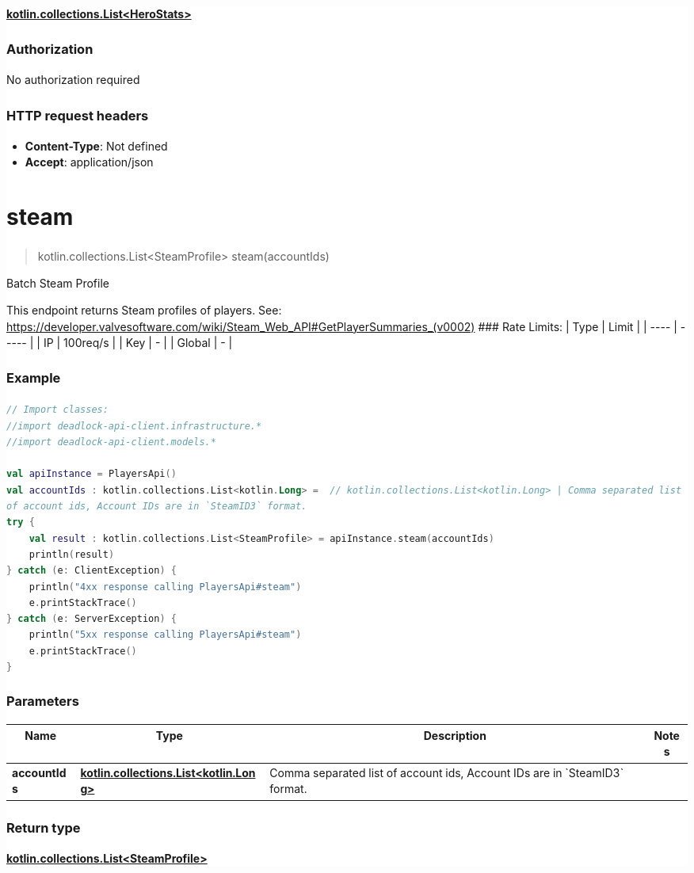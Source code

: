 [**kotlin.collections.List&lt;HeroStats&gt;**](HeroStats.md)

### Authorization

No authorization required

### HTTP request headers

 - **Content-Type**: Not defined
 - **Accept**: application/json

<a id="steam"></a>
# **steam**
> kotlin.collections.List&lt;SteamProfile&gt; steam(accountIds)

Batch Steam Profile

 This endpoint returns Steam profiles of players.  See: https://developer.valvesoftware.com/wiki/Steam_Web_API#GetPlayerSummaries_(v0002)  ### Rate Limits: | Type | Limit | | ---- | ----- | | IP | 100req/s | | Key | - | | Global | - |     

### Example
```kotlin
// Import classes:
//import deadlock-api-client.infrastructure.*
//import deadlock-api-client.models.*

val apiInstance = PlayersApi()
val accountIds : kotlin.collections.List<kotlin.Long> =  // kotlin.collections.List<kotlin.Long> | Comma separated list of account ids, Account IDs are in `SteamID3` format.
try {
    val result : kotlin.collections.List<SteamProfile> = apiInstance.steam(accountIds)
    println(result)
} catch (e: ClientException) {
    println("4xx response calling PlayersApi#steam")
    e.printStackTrace()
} catch (e: ServerException) {
    println("5xx response calling PlayersApi#steam")
    e.printStackTrace()
}
```

### Parameters
| Name | Type | Description  | Notes |
| ------------- | ------------- | ------------- | ------------- |
| **accountIds** | [**kotlin.collections.List&lt;kotlin.Long&gt;**](kotlin.Long.md)| Comma separated list of account ids, Account IDs are in &#x60;SteamID3&#x60; format. | |

### Return type

[**kotlin.collections.List&lt;SteamProfile&gt;**](SteamProfile.md)
